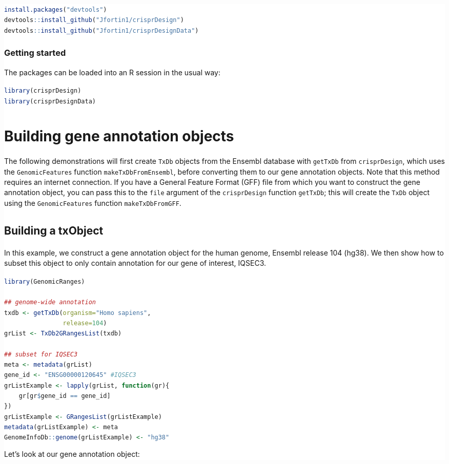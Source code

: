 ``` r
install.packages("devtools")
devtools::install_github("Jfortin1/crisprDesign")
devtools::install_github("Jfortin1/crisprDesignData")
```

### Getting started

The packages can be loaded into an R session in the usual way:

``` r
library(crisprDesign)
library(crisprDesignData)
```

# Building gene annotation objects

The following demonstrations will first create `TxDb` objects from the
Ensembl database with `getTxDb` from `crisprDesign`, which uses the
`GenomicFeatures` function `makeTxDbFromEnsembl`, before converting them
to our gene annotation objects. Note that this method requires an
internet connection. If you have a General Feature Format (GFF) file
from which you want to construct the gene annotation object, you can
pass this to the `file` argument of the `crisprDesign` function
`getTxDb`; this will create the `TxDb` object using the
`GenomicFeatures` function `makeTxDbFromGFF`.

## Building a txObject

In this example, we construct a gene annotation object for the human
genome, Ensembl release 104 (hg38). We then show how to subset this
object to only contain annotation for our gene of interest, IQSEC3.

``` r
library(GenomicRanges)

## genome-wide annotation
txdb <- getTxDb(organism="Homo sapiens",
                release=104)
grList <- TxDb2GRangesList(txdb)

## subset for IQSEC3
meta <- metadata(grList)
gene_id <- "ENSG00000120645" #IQSEC3
grListExample <- lapply(grList, function(gr){
    gr[gr$gene_id == gene_id]
})
grListExample <- GRangesList(grListExample)
metadata(grListExample) <- meta
GenomeInfoDb::genome(grListExample) <- "hg38"
```

Let’s look at our gene annotation object:
